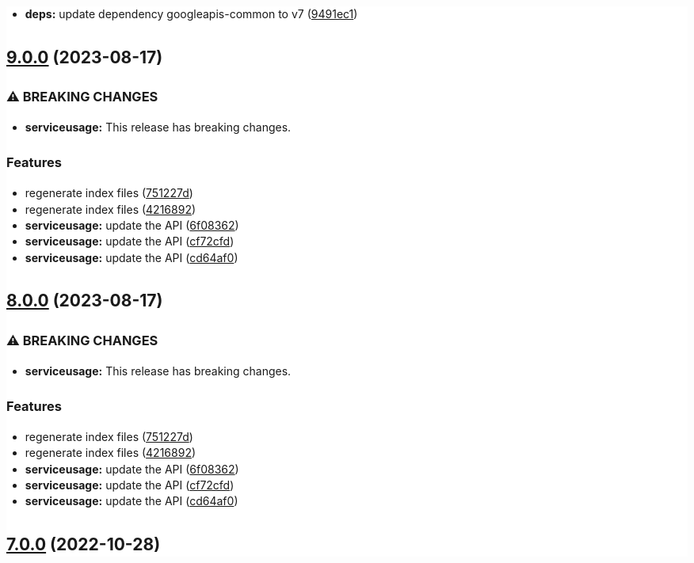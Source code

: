 * **deps:** update dependency googleapis-common to v7 ([9491ec1](https://github.com/googleapis/google-api-nodejs-client/commit/9491ec1cdc3c413e7d73edcfcd59cf5c28a7c855))

## [9.0.0](https://github.com/googleapis/google-api-nodejs-client/compare/serviceusage-v8.0.0...serviceusage-v9.0.0) (2023-08-17)


### ⚠ BREAKING CHANGES

* **serviceusage:** This release has breaking changes.

### Features

* regenerate index files ([751227d](https://github.com/googleapis/google-api-nodejs-client/commit/751227d3926c946b5db5edb58f0086e074a61169))
* regenerate index files ([4216892](https://github.com/googleapis/google-api-nodejs-client/commit/42168925208e087c952d1fc8267847731d05ae9f))
* **serviceusage:** update the API ([6f08362](https://github.com/googleapis/google-api-nodejs-client/commit/6f0836293aaeb2da119c41fe6c1f5782d8087e25))
* **serviceusage:** update the API ([cf72cfd](https://github.com/googleapis/google-api-nodejs-client/commit/cf72cfd02b0f1f0ea5d30a84cd0a89b23c898225))
* **serviceusage:** update the API ([cd64af0](https://github.com/googleapis/google-api-nodejs-client/commit/cd64af023954ec0668204c0c7e52be16a1045152))

## [8.0.0](https://github.com/googleapis/google-api-nodejs-client/compare/serviceusage-v7.0.0...serviceusage-v8.0.0) (2023-08-17)


### ⚠ BREAKING CHANGES

* **serviceusage:** This release has breaking changes.

### Features

* regenerate index files ([751227d](https://github.com/googleapis/google-api-nodejs-client/commit/751227d3926c946b5db5edb58f0086e074a61169))
* regenerate index files ([4216892](https://github.com/googleapis/google-api-nodejs-client/commit/42168925208e087c952d1fc8267847731d05ae9f))
* **serviceusage:** update the API ([6f08362](https://github.com/googleapis/google-api-nodejs-client/commit/6f0836293aaeb2da119c41fe6c1f5782d8087e25))
* **serviceusage:** update the API ([cf72cfd](https://github.com/googleapis/google-api-nodejs-client/commit/cf72cfd02b0f1f0ea5d30a84cd0a89b23c898225))
* **serviceusage:** update the API ([cd64af0](https://github.com/googleapis/google-api-nodejs-client/commit/cd64af023954ec0668204c0c7e52be16a1045152))

## [7.0.0](https://github.com/googleapis/google-api-nodejs-client/compare/serviceusage-v6.0.0...serviceusage-v7.0.0) (2022-10-28)
